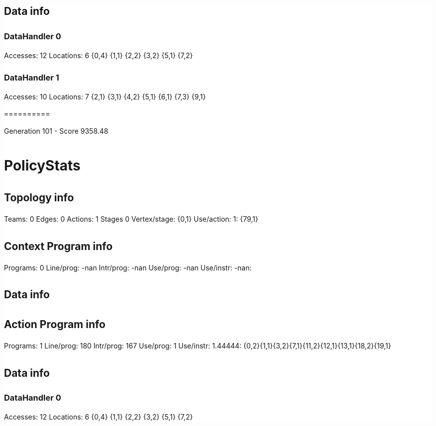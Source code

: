 ## Data info

### DataHandler 0
Accesses:	12
Locations:	6
{0,4} {1,1} {2,2} {3,2} {5,1} {7,2} 

### DataHandler 1
Accesses:	10
Locations:	7
{2,1} {3,1} {4,2} {5,1} {6,1} {7,3} {9,1} 


==========

Generation 101 - Score 9358.48

# PolicyStats
## Topology info
Teams:		0
Edges:		0
Actions:	1
Stages		0
Vertex/stage:	{0,1} 
Use/action:	1: {79,1} 

## Context Program info
Programs:	0
Line/prog:	-nan
Intr/prog:	-nan
Use/prog:	-nan
Use/instr:	-nan: 

## Data info


## Action Program info
Programs:	1
Line/prog:	180
Intr/prog:	167
Use/prog:	1
Use/instr:	1.44444: {0,2}{1,1}{3,2}{7,1}{11,2}{12,1}{13,1}{18,2}{19,1}

## Data info

### DataHandler 0
Accesses:	12
Locations:	6
{0,4} {1,1} {2,2} {3,2} {5,1} {7,2} 
